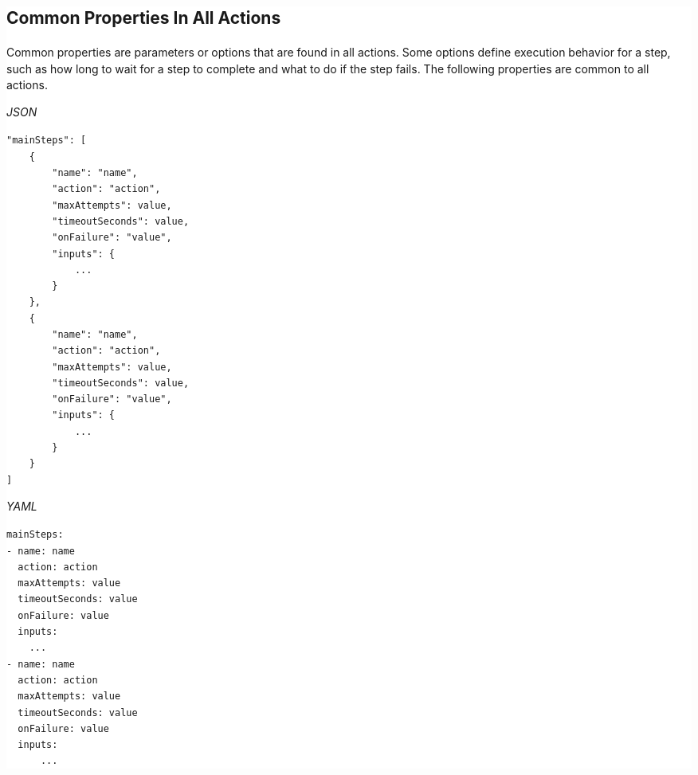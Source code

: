 ## Common Properties In All Actions<a name="automation-common"></a>

Common properties are parameters or options that are found in all actions\. Some options define execution behavior for a step, such as how long to wait for a step to complete and what to do if the step fails\. The following properties are common to all actions\.

*JSON*

```
"mainSteps": [
    {
        "name": "name",
        "action": "action",
        "maxAttempts": value,
        "timeoutSeconds": value,
        "onFailure": "value",
        "inputs": {
            ...
        }      
    },
    {
        "name": "name",
        "action": "action",
        "maxAttempts": value,
        "timeoutSeconds": value,
        "onFailure": "value",
        "inputs": {
            ...
        }        
    }
]
```

*YAML*

```
mainSteps:
- name: name
  action: action
  maxAttempts: value
  timeoutSeconds: value
  onFailure: value
  inputs:
    ...
- name: name
  action: action
  maxAttempts: value
  timeoutSeconds: value
  onFailure: value
  inputs:
      ...
```
